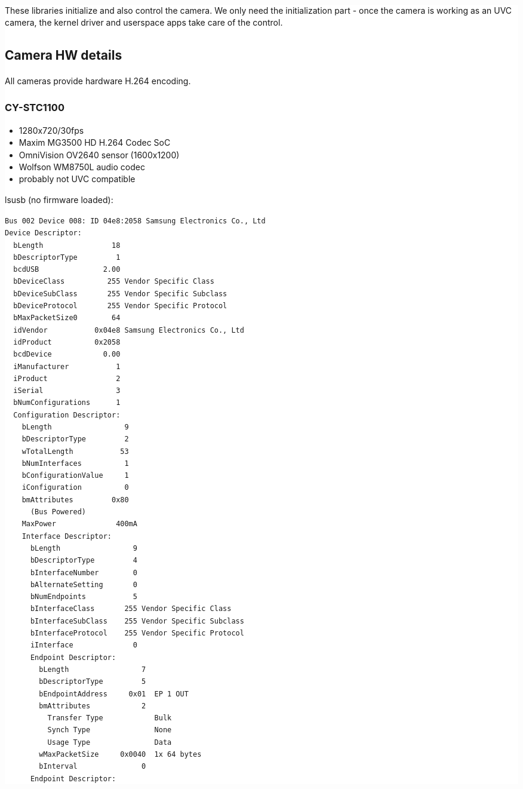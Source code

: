 These libraries initialize and also control the camera. We only need the
initialization part - once the camera is working as an UVC camera, the
kernel driver and userspace apps take care of the control.

Camera HW details
-----------------
All cameras provide hardware H.264 encoding.

### CY-STC1100
 * 1280x720/30fps
 * Maxim MG3500 HD H.264 Codec SoC
 * OmniVision OV2640 sensor (1600x1200)
 * Wolfson WM8750L audio codec
 * probably not UVC compatible

lsusb (no firmware loaded):

    Bus 002 Device 008: ID 04e8:2058 Samsung Electronics Co., Ltd
    Device Descriptor:
      bLength                18
      bDescriptorType         1
      bcdUSB               2.00
      bDeviceClass          255 Vendor Specific Class
      bDeviceSubClass       255 Vendor Specific Subclass
      bDeviceProtocol       255 Vendor Specific Protocol
      bMaxPacketSize0        64
      idVendor           0x04e8 Samsung Electronics Co., Ltd
      idProduct          0x2058
      bcdDevice            0.00
      iManufacturer           1
      iProduct                2
      iSerial                 3
      bNumConfigurations      1
      Configuration Descriptor:
        bLength                 9
        bDescriptorType         2
        wTotalLength           53
        bNumInterfaces          1
        bConfigurationValue     1
        iConfiguration          0
        bmAttributes         0x80
          (Bus Powered)
        MaxPower              400mA
        Interface Descriptor:
          bLength                 9
          bDescriptorType         4
          bInterfaceNumber        0
          bAlternateSetting       0
          bNumEndpoints           5
          bInterfaceClass       255 Vendor Specific Class
          bInterfaceSubClass    255 Vendor Specific Subclass
          bInterfaceProtocol    255 Vendor Specific Protocol
          iInterface              0
          Endpoint Descriptor:
            bLength                 7
            bDescriptorType         5
            bEndpointAddress     0x01  EP 1 OUT
            bmAttributes            2
              Transfer Type            Bulk
              Synch Type               None
              Usage Type               Data
            wMaxPacketSize     0x0040  1x 64 bytes
            bInterval               0
          Endpoint Descriptor: